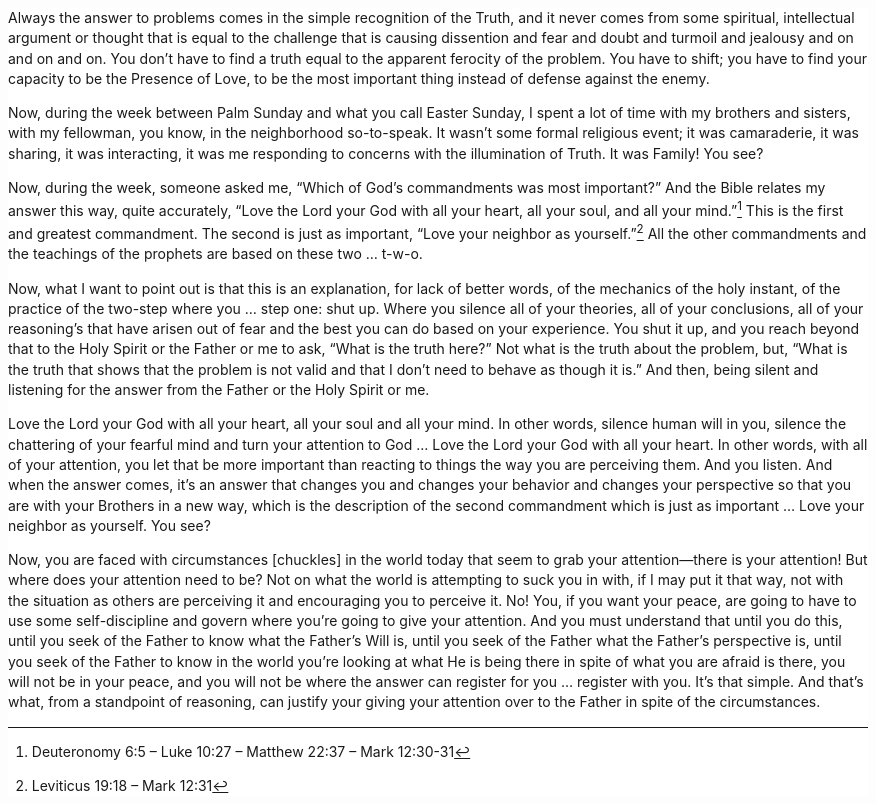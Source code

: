 Always the answer to problems comes in the simple recognition of the
Truth, and it never comes from some spiritual, intellectual argument or
thought that is equal to the challenge that is causing dissention and
fear and doubt and turmoil and jealousy and on and on and on. You
don&rsquo;t have to find a truth equal to the apparent ferocity of the
problem. You have to shift; you have to find your capacity to be the
Presence of Love, to be the most important thing instead of defense
against the enemy.

Now, during the week between Palm Sunday and what you call Easter
Sunday, I spent a lot of time with my brothers and sisters, with my
fellowman, you know, in the neighborhood so-to-speak. It wasn&rsquo;t
some formal religious event; it was camaraderie, it was sharing, it was
interacting, it was me responding to concerns with the illumination of
Truth. It was Family! You see?

Now, during the week, someone asked me, &ldquo;Which of God&rsquo;s
commandments was most important?&rdquo; And the Bible relates my answer
this way, quite accurately, &ldquo;Love the Lord your God with all your
heart, all your soul, and all your mind.&rdquo;[^1] This is the first and
greatest commandment. The second is just as important, &ldquo;Love your
neighbor as yourself.&rdquo;[^2] All the other commandments and the
teachings of the prophets are based on these two &hellip; t-w-o.

Now, what I want to point out is that this is an explanation, for lack
of better words, of the mechanics of the holy instant, of the practice
of the two-step where you &hellip; step one: shut up. Where you silence
all of your theories, all of your conclusions, all of your
reasoning&rsquo;s that have arisen out of fear and the best you can do
based on your experience. You shut it up, and you reach beyond that to
the Holy Spirit or the Father or me to ask, &ldquo;What is the truth
here?&rdquo; Not what is the truth about the problem, but, &ldquo;What
is the truth that shows that the problem is not valid and that I
don&rsquo;t need to behave as though it is.&rdquo; And then, being
silent and listening for the answer from the Father or the Holy Spirit
or me.

Love the Lord your God with all your heart, all your soul and all your
mind. In other words, silence human will in you, silence the chattering
of your fearful mind and turn your attention to God &hellip; Love the
Lord your God with all your heart. In other words, with all of your
attention, you let that be more important than reacting to things the
way you are perceiving them. And you listen. And when the answer comes,
it&rsquo;s an answer that changes you and changes your behavior and
changes your perspective so that you are with your Brothers in a new
way, which is the description of the second commandment which is just as
important &hellip; Love your neighbor as yourself. You see?

Now, you are faced with circumstances [chuckles] in the world today that
seem to grab your attention&mdash;there is your attention! But where
does your attention need to be? Not on what the world is attempting to
suck you in with, if I may put it that way, not with the situation as
others are perceiving it and encouraging you to perceive it. No! You, if
you want your peace, are going to have to use some self-discipline and
govern where you&rsquo;re going to give your attention. And you must
understand that until you do this, until you seek of the Father to know
what the Father&rsquo;s Will is, until you seek of the Father what the
Father&rsquo;s perspective is, until you seek of the Father to know in
the world you&rsquo;re looking at what He is being there in spite of
what you are afraid is there, you will not be in your peace, and you
will not be where the answer can register for you &hellip; register with
you. It&rsquo;s that simple. And that&rsquo;s what, from a standpoint of
reasoning, can justify your giving your attention over to the Father in
spite of the circumstances.


[^1]: Deuteronomy 6:5 &ndash; Luke 10:27 &ndash; Matthew 22:37 &ndash; Mark 12:30-31
[^2]: Leviticus 19:18 &ndash; Mark 12:31
[^3]: ACIM Workbook Lessons 59, 60 and 61
[^4]: [Hymnary](http://www.hymnary.org/text/shepherd_show_us_how_to_go)